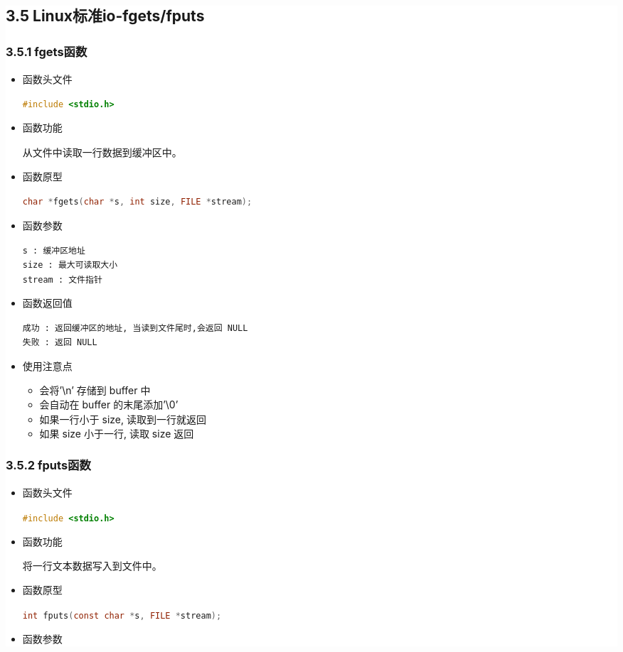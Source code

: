 ## 3.5 Linux标准io-fgets/fputs

### 3.5.1 fgets函数

- 函数头文件

  ```c
  #include <stdio.h>
  ```

- 函数功能

  从文件中读取一行数据到缓冲区中。

- 函数原型

  ```c
  char *fgets(char *s, int size, FILE *stream);
  ```

- 函数参数

  ```
  s : 缓冲区地址
  size : 最⼤可读取⼤⼩
  stream : ⽂件指针
  ```

- 函数返回值

  ```
  成功 : 返回缓冲区的地址, 当读到⽂件尾时,会返回 NULL
  失败 : 返回 NULL
  ```

- 使⽤注意点
  - 会将’\n’ 存储到 buffer 中
  - 会⾃动在 buffer 的末尾添加’\0’
  - 如果⼀⾏⼩于 size, 读取到⼀⾏就返回
  - 如果 size ⼩于⼀⾏, 读取 size 返回

### 3.5.2 fputs函数

- 函数头文件

  ```c
  #include <stdio.h>
  ```

- 函数功能

  将一行文本数据写入到文件中。

- 函数原型

  ```c
  int fputs(const char *s, FILE *stream);
  ```

- 函数参数
